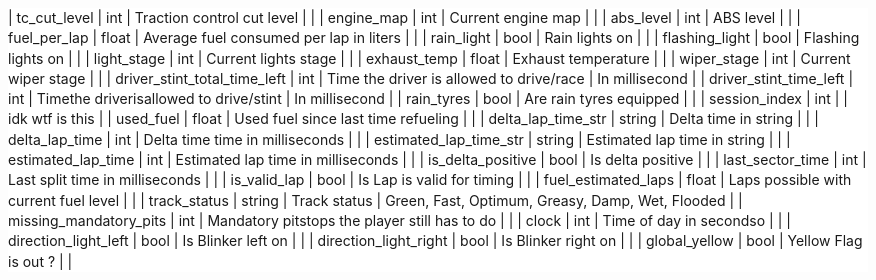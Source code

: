 | tc_cut_level                 | int                                             | Traction control cut level                    |                                                                               |
| engine_map                   | int                                             | Current engine map                            |                                                                               |
| abs_level                    | int                                             | ABS level                                     |                                                                               |
| fuel_per_lap                 | float                                           | Average fuel consumed per lap in liters       |                                                                               |
| rain_light                   | bool                                            | Rain lights on                                |                                                                               |
| flashing_light               | bool                                            | Flashing lights on                            |                                                                               |
| light_stage                  | int                                             | Current lights stage                          |                                                                               |
| exhaust_temp                 | float                                           | Exhaust temperature                           |                                                                               |
| wiper_stage                  | int                                             | Current wiper stage                           |                                                                               |
| driver_stint_total_time_left | int                                             | Time the driver is allowed to drive/race      | In millisecond                                                                |
| driver_stint_time_left       | int                                             | Timethe driverisallowed to drive/stint        | In millisecond                                                                |
| rain_tyres                   | bool                                            | Are rain tyres equipped                       |                                                                               |
| session_index                | int                                             |                                               | idk wtf is this                                                               |
| used_fuel                    | float                                           | Used fuel since last time refueling           |                                                                               |
| delta_lap_time_str           | string                                          | Delta time in string                          |                                                                               |
| delta_lap_time               | int                                             | Delta time time in milliseconds               |                                                                               |
| estimated_lap_time_str       | string                                          | Estimated lap time in string                  |                                                                               |
| estimated_lap_time           | int                                             | Estimated lap time in milliseconds            |                                                                               |
| is_delta_positive            | bool                                            | Is delta positive                             |                                                                               |
| last_sector_time             | int                                             | Last split time in milliseconds               |                                                                               |
| is_valid_lap                 | bool                                            | Is Lap is valid for timing                    |                                                                               |
| fuel_estimated_laps          | float                                           | Laps possible with current fuel level         |                                                                               |
| track_status                 | string                                          | Track status                                  | Green, Fast, Optimum, Greasy, Damp, Wet, Flooded                              |
| missing_mandatory_pits       | int                                             | Mandatory pitstops the player still has to do |                                                                               |
| clock                        | int                                             | Time of day in secondso                       |                                                                               |
| direction_light_left         | bool                                            | Is Blinker left on                            |                                                                               |
| direction_light_right        | bool                                            | Is Blinker right on                           |                                                                               |
| global_yellow                | bool                                            | Yellow Flag is out ?                          |                                                                               |